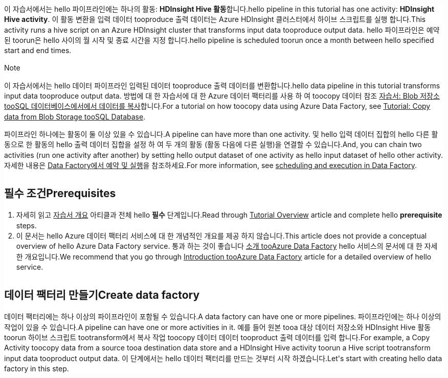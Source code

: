 <span data-ttu-id="c4b51-112">이 자습서에서는 hello 파이프라인에는 하나의 활동: **HDInsight Hive 활동**합니다.</span><span class="sxs-lookup"><span data-stu-id="c4b51-112">hello pipeline in this tutorial has one activity: **HDInsight Hive activity**.</span></span> <span data-ttu-id="c4b51-113">이 활동 변환을 입력 데이터 tooproduce 출력 데이터는 Azure HDInsight 클러스터에서 하이브 스크립트를 실행 합니다.</span><span class="sxs-lookup"><span data-stu-id="c4b51-113">This activity runs a hive script on an Azure HDInsight cluster that transforms input data tooproduce output data.</span></span> <span data-ttu-id="c4b51-114">hello 파이프라인은 예약 된 toorun은 hello 사이의 월 시작 및 종료 시간을 지정 합니다.</span><span class="sxs-lookup"><span data-stu-id="c4b51-114">hello pipeline is scheduled toorun once a month between hello specified start and end times.</span></span> 

> [!NOTE]
> <span data-ttu-id="c4b51-115">이 자습서에서는 hello 데이터 파이프라인 입력된 데이터 tooproduce 출력 데이터를 변환합니다.</span><span class="sxs-lookup"><span data-stu-id="c4b51-115">hello data pipeline in this tutorial transforms input data tooproduce output data.</span></span> <span data-ttu-id="c4b51-116">방법에 대 한 자습서에 대 한 Azure 데이터 팩터리를 사용 하 여 toocopy 데이터 참조 [자습서: Blob 저장소 tooSQL 데이터베이스에서에서 데이터를 복사](data-factory-copy-data-from-azure-blob-storage-to-sql-database.md)합니다.</span><span class="sxs-lookup"><span data-stu-id="c4b51-116">For a tutorial on how toocopy data using Azure Data Factory, see [Tutorial: Copy data from Blob Storage tooSQL Database](data-factory-copy-data-from-azure-blob-storage-to-sql-database.md).</span></span>
> 
> <span data-ttu-id="c4b51-117">파이프라인 하나에는 활동이 둘 이상 있을 수 있습니다.</span><span class="sxs-lookup"><span data-stu-id="c4b51-117">A pipeline can have more than one activity.</span></span> <span data-ttu-id="c4b51-118">및 hello 입력 데이터 집합의 hello 다른 활동으로 한 활동의 hello 출력 데이터 집합을 설정 하 여 두 개의 활동 (활동 다음에 다른 실행)을 연결할 수 있습니다.</span><span class="sxs-lookup"><span data-stu-id="c4b51-118">And, you can chain two activities (run one activity after another) by setting hello output dataset of one activity as hello input dataset of hello other activity.</span></span> <span data-ttu-id="c4b51-119">자세한 내용은 [Data Factory에서 예약 및 실행](data-factory-scheduling-and-execution.md#multiple-activities-in-a-pipeline)을 참조하세요.</span><span class="sxs-lookup"><span data-stu-id="c4b51-119">For more information, see [scheduling and execution in Data Factory](data-factory-scheduling-and-execution.md#multiple-activities-in-a-pipeline).</span></span>

## <a name="prerequisites"></a><span data-ttu-id="c4b51-120">필수 조건</span><span class="sxs-lookup"><span data-stu-id="c4b51-120">Prerequisites</span></span>
1. <span data-ttu-id="c4b51-121">자세히 읽고 [자습서 개요](data-factory-build-your-first-pipeline.md) 아티클과 전체 hello **필수** 단계입니다.</span><span class="sxs-lookup"><span data-stu-id="c4b51-121">Read through [Tutorial Overview](data-factory-build-your-first-pipeline.md) article and complete hello **prerequisite** steps.</span></span>
2. <span data-ttu-id="c4b51-122">이 문서는 hello Azure 데이터 팩터리 서비스에 대 한 개념적인 개요를 제공 하지 않습니다.</span><span class="sxs-lookup"><span data-stu-id="c4b51-122">This article does not provide a conceptual overview of hello Azure Data Factory service.</span></span> <span data-ttu-id="c4b51-123">통과 하는 것이 좋습니다 [소개 tooAzure Data Factory](data-factory-introduction.md) hello 서비스의 문서에 대 한 자세한 개요입니다.</span><span class="sxs-lookup"><span data-stu-id="c4b51-123">We recommend that you go through [Introduction tooAzure Data Factory](data-factory-introduction.md) article for a detailed overview of hello service.</span></span>  

## <a name="create-data-factory"></a><span data-ttu-id="c4b51-124">데이터 팩터리 만들기</span><span class="sxs-lookup"><span data-stu-id="c4b51-124">Create data factory</span></span>
<span data-ttu-id="c4b51-125">데이터 팩터리에는 하나 이상의 파이프라인이 포함될 수 있습니다.</span><span class="sxs-lookup"><span data-stu-id="c4b51-125">A data factory can have one or more pipelines.</span></span> <span data-ttu-id="c4b51-126">파이프라인에는 하나 이상의 작업이 있을 수 있습니다.</span><span class="sxs-lookup"><span data-stu-id="c4b51-126">A pipeline can have one or more activities in it.</span></span> <span data-ttu-id="c4b51-127">예를 들어 원본 tooa 대상 데이터 저장소와 HDInsight Hive 활동 toorun 하이브 스크립트 tootransform에서 복사 작업 toocopy 데이터 데이터 tooproduct 출력 데이터를 입력 합니다.</span><span class="sxs-lookup"><span data-stu-id="c4b51-127">For example, a Copy Activity toocopy data from a source tooa destination data store and a HDInsight Hive activity toorun a Hive script tootransform input data tooproduct output data.</span></span> <span data-ttu-id="c4b51-128">이 단계에서는 hello 데이터 팩터리를 만드는 것부터 시작 하겠습니다.</span><span class="sxs-lookup"><span data-stu-id="c4b51-128">Let's start with creating hello data factory in this step.</span></span>
